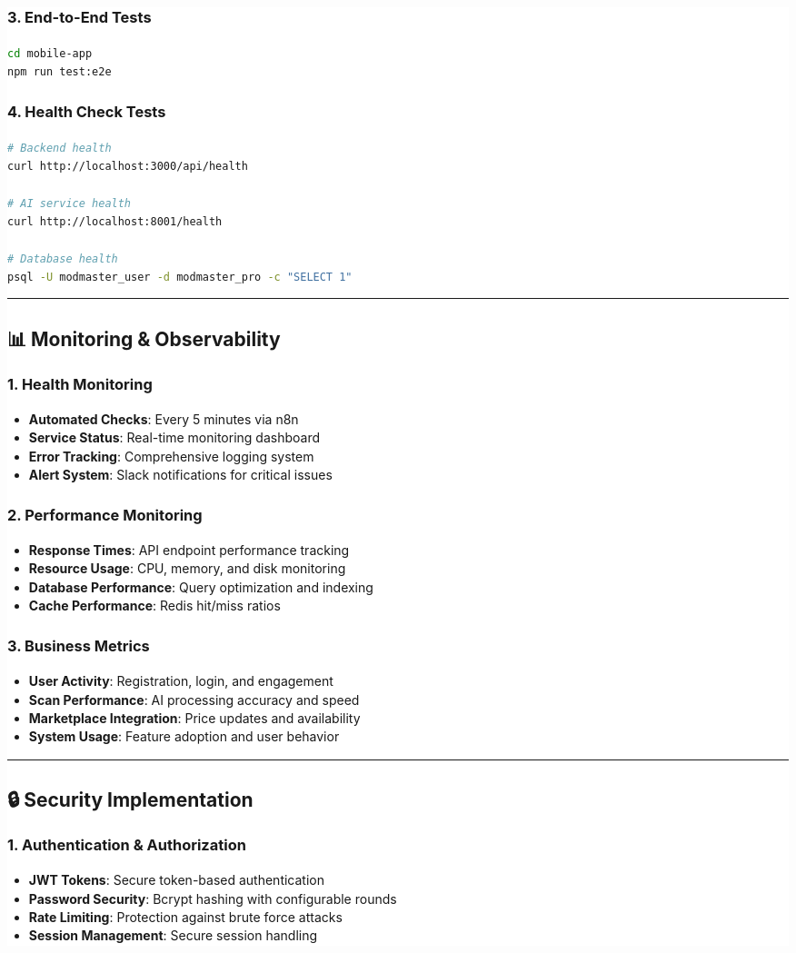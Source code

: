 ### 3. End-to-End Tests
```bash
cd mobile-app
npm run test:e2e
```

### 4. Health Check Tests
```bash
# Backend health
curl http://localhost:3000/api/health

# AI service health
curl http://localhost:8001/health

# Database health
psql -U modmaster_user -d modmaster_pro -c "SELECT 1"
```

---

## 📊 Monitoring & Observability

### 1. Health Monitoring
- **Automated Checks**: Every 5 minutes via n8n
- **Service Status**: Real-time monitoring dashboard
- **Error Tracking**: Comprehensive logging system
- **Alert System**: Slack notifications for critical issues

### 2. Performance Monitoring
- **Response Times**: API endpoint performance tracking
- **Resource Usage**: CPU, memory, and disk monitoring
- **Database Performance**: Query optimization and indexing
- **Cache Performance**: Redis hit/miss ratios

### 3. Business Metrics
- **User Activity**: Registration, login, and engagement
- **Scan Performance**: AI processing accuracy and speed
- **Marketplace Integration**: Price updates and availability
- **System Usage**: Feature adoption and user behavior

---

## 🔒 Security Implementation

### 1. Authentication & Authorization
- **JWT Tokens**: Secure token-based authentication
- **Password Security**: Bcrypt hashing with configurable rounds
- **Rate Limiting**: Protection against brute force attacks
- **Session Management**: Secure session handling
